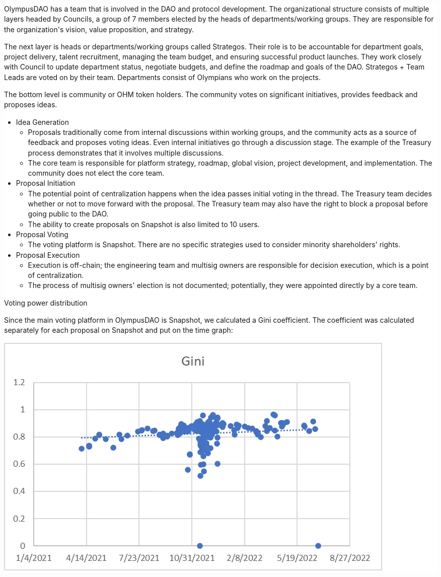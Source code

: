 OlympusDAO has a team that is involved in the DAO and protocol development. The organizational structure consists of multiple layers headed by Councils, a group of 7 members elected by the heads of departments/working groups. They are responsible for the organization's vision, value proposition, and strategy.

The next layer is heads or departments/working groups called Strategos. Their role is to be accountable for department goals, project delivery, talent recruitment, managing the team budget, and ensuring successful product launches. They work closely with Council to update department status, negotiate budgets, and define the roadmap and goals of the DAO. Strategos + Team Leads are voted on by their team. Departments consist of Olympians who work on the projects.

The bottom level is community or OHM token holders. The community votes on significant initiatives, provides feedback and proposes ideas.

- Idea Generation
  - Proposals traditionally come from internal discussions within working groups, and the community acts as a source of feedback and proposes voting ideas. Even internal initiatives go through a discussion stage. The example of the Treasury process demonstrates that it involves multiple discussions.
  - The core team is responsible for platform strategy, roadmap, global vision, project development, and implementation. The community does not elect the core team.
- Proposal Initiation
  - The potential point of centralization happens when the idea passes initial voting in the thread. The Treasury team decides whether or not to move forward with the proposal. The Treasury team may also have the right to block a proposal before going public to the DAO.
  - The ability to create proposals on Snapshot is also limited to 10 users.
- Proposal Voting
  - The voting platform is Snapshot. There are no specific strategies used to consider minority shareholders' rights.
- Proposal Execution
  - Execution is off-chain; the engineering team and multisig owners are responsible for decision execution, which is a point of centralization.
  - The process of multisig owners' election is not documented; potentially, they were appointed directly by a core team.

Voting power distribution

Since the main voting platform in OlympusDAO is Snapshot, we calculated a Gini coefficient. The coefficient was calculated separately for each proposal on Snapshot and put on the time graph:

![](/images/blog/how-decentralized-is-decentralized-governance/image3.webp)
